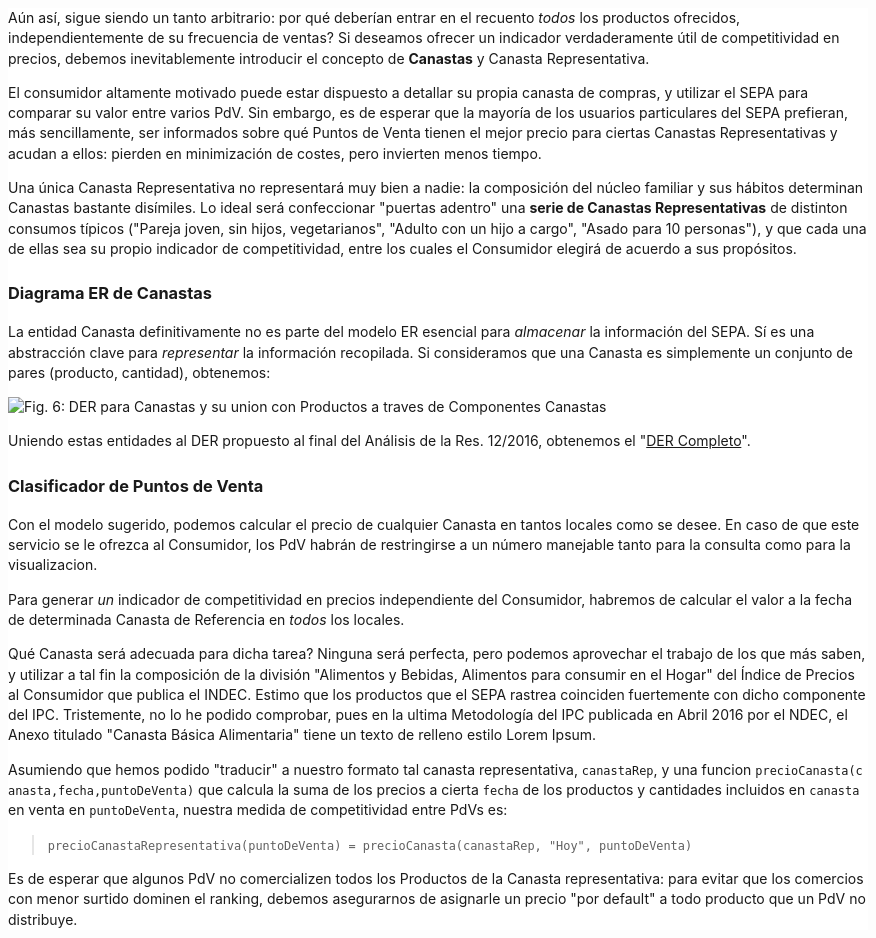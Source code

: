 Aún así, sigue siendo un tanto arbitrario: por qué deberían entrar en el recuento *todos* los productos ofrecidos, independientemente de su frecuencia de ventas? Si deseamos ofrecer un indicador verdaderamente útil de competitividad en precios, debemos inevitablemente introducir el concepto de **Canastas** y Canasta Representativa.

El consumidor altamente motivado puede estar dispuesto a detallar su propia canasta de compras, y utilizar el SEPA para comparar su valor entre varios PdV. Sin embargo, es de esperar que la mayoría de los usuarios particulares del SEPA prefieran, más sencillamente, ser informados sobre qué Puntos de Venta tienen el mejor precio para ciertas Canastas Representativas y acudan a ellos: pierden en minimización de costes, pero invierten menos tiempo.

Una única Canasta Representativa no representará muy bien a nadie: la composición del núcleo familiar y sus hábitos determinan Canastas bastante disímiles. Lo ideal será confeccionar "puertas adentro" una **serie de Canastas Representativas** de distinton consumos típicos ("Pareja joven, sin hijos, vegetarianos", "Adulto con un hijo a cargo", "Asado para 10 personas"), y que cada una de ellas sea su propio indicador de competitividad, entre los cuales el Consumidor elegirá de acuerdo a sus propósitos.

### Diagrama ER de Canastas

La entidad Canasta definitivamente no es parte del modelo ER esencial para _almacenar_ la información del SEPA. Sí es una abstracción clave para _representar_ la información recopilada. Si consideramos que una Canasta es simplemente un conjunto de pares (producto, cantidad), obtenemos:

![Fig. 6: DER para Canastas y su union con Productos a traves de Componentes Canastas](../img/der-canastas.png)

Uniendo estas entidades al DER propuesto al final del Análisis de la Res. 12/2016, obtenemos el "[DER Completo](../img/der-completo.png)".

### Clasificador de Puntos de Venta

Con el modelo sugerido, podemos calcular el precio de cualquier Canasta en tantos locales como se desee. En caso de que este servicio se le ofrezca al Consumidor, los PdV habrán de restringirse a un número manejable tanto para la consulta como para la visualizacion.

Para generar _un_ indicador de competitividad en precios independiente del Consumidor, habremos de calcular el valor a la fecha de determinada Canasta de Referencia en _todos_ los locales.

Qué Canasta será adecuada para dicha tarea? Ninguna será perfecta, pero podemos aprovechar el trabajo de los que más saben, y utilizar a tal fin la composición de la división "Alimentos y Bebidas, Alimentos para consumir en el Hogar" del Índice de Precios al Consumidor que publica el INDEC. Estimo que los productos que el SEPA rastrea coinciden fuertemente con dicho componente del IPC. Tristemente, no lo he podido comprobar, pues en la ultima Metodología del IPC publicada en Abril 2016 por el NDEC, el Anexo titulado "Canasta Básica Alimentaria" tiene un texto de relleno estilo Lorem Ipsum. 

Asumiendo que hemos podido "traducir" a nuestro formato tal canasta representativa, `canastaRep`, y una funcion `precioCanasta(canasta,fecha,puntoDeVenta)` que calcula la suma de los precios a cierta `fecha` de los productos y cantidades incluidos en `canasta` en venta en `puntoDeVenta`, nuestra medida de competitividad entre PdVs es:

> `precioCanastaRepresentativa(puntoDeVenta) = precioCanasta(canastaRep, "Hoy", puntoDeVenta)`

Es de esperar que algunos PdV no comercializen todos los Productos de la Canasta representativa: para evitar que los comercios con menor surtido dominen el ranking, debemos asegurarnos de asignarle un precio "por default" a todo producto que un PdV no distribuye.
